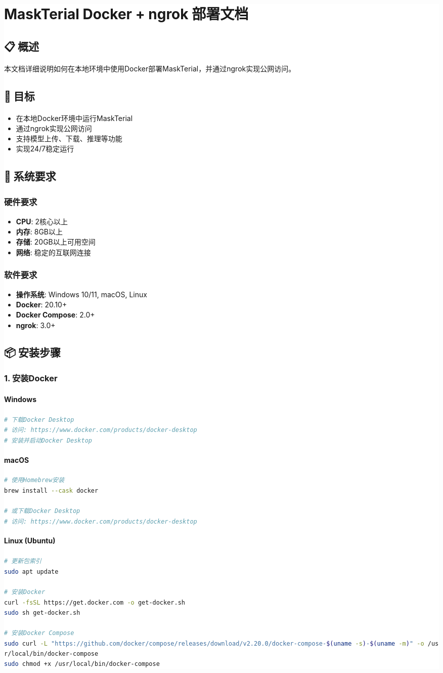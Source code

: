 # MaskTerial Docker + ngrok 部署文档

## 📋 **概述**

本文档详细说明如何在本地环境中使用Docker部署MaskTerial，并通过ngrok实现公网访问。

## 🎯 **目标**

- 在本地Docker环境中运行MaskTerial
- 通过ngrok实现公网访问
- 支持模型上传、下载、推理等功能
- 实现24/7稳定运行

## 🔧 **系统要求**

### **硬件要求**
- **CPU**: 2核心以上
- **内存**: 8GB以上
- **存储**: 20GB以上可用空间
- **网络**: 稳定的互联网连接

### **软件要求**
- **操作系统**: Windows 10/11, macOS, Linux
- **Docker**: 20.10+
- **Docker Compose**: 2.0+
- **ngrok**: 3.0+

## 📦 **安装步骤**

### **1. 安装Docker**

#### **Windows**
```powershell
# 下载Docker Desktop
# 访问: https://www.docker.com/products/docker-desktop
# 安装并启动Docker Desktop
```

#### **macOS**
```bash
# 使用Homebrew安装
brew install --cask docker

# 或下载Docker Desktop
# 访问: https://www.docker.com/products/docker-desktop
```

#### **Linux (Ubuntu)**
```bash
# 更新包索引
sudo apt update

# 安装Docker
curl -fsSL https://get.docker.com -o get-docker.sh
sudo sh get-docker.sh

# 安装Docker Compose
sudo curl -L "https://github.com/docker/compose/releases/download/v2.20.0/docker-compose-$(uname -s)-$(uname -m)" -o /usr/local/bin/docker-compose
sudo chmod +x /usr/local/bin/docker-compose
```